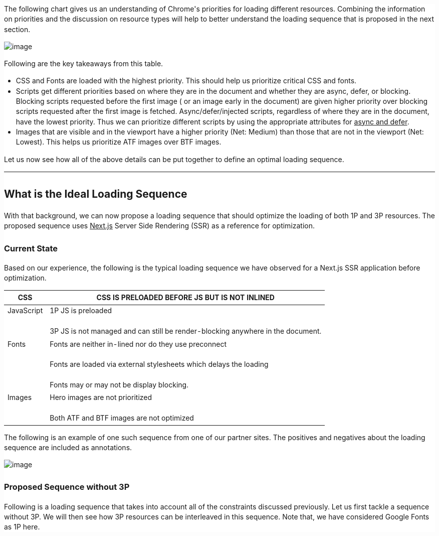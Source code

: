 The following chart gives us an understanding of Chrome's priorities for loading different resources. Combining the information on priorities and the discussion on resource types will help to better understand the loading sequence that is proposed in the next section.

![image](https://patterns.dev/img/loadingSequence/optimizeyourlo--0juvmukudzfo.png)

Following are the key takeaways from this table.

- CSS and Fonts are loaded with the highest priority. This should help us prioritize critical CSS and fonts.
- Scripts get different priorities based on where they are in the document and whether they are async, defer, or blocking. Blocking scripts requested before the first image ( or an image early in the document) are given higher priority over blocking scripts requested after the first image is fetched. Async/defer/injected scripts, regardless of where they are in the document, have the lowest priority. Thus we can prioritize different scripts by using the appropriate attributes for [async and defer](https://javascript.info/script-async-defer).
- Images that are visible and in the viewport have a higher priority (Net: Medium) than those that are not in the viewport (Net: Lowest). This helps us prioritize ATF images over BTF images.

Let us now see how all of the above details can be put together to define an optimal loading sequence.

---
## What is the Ideal Loading Sequence

With that background, we can now propose a loading sequence that should optimize the loading of both 1P and 3P resources. The proposed sequence uses [Next.js](https://nextjs.org/) Server Side Rendering (SSR) as a reference for optimization.

### Current State

Based on our experience, the following is the typical loading sequence we have observed for a Next.js SSR application before optimization.

| CSS        | CSS IS PRELOADED BEFORE JS BUT IS NOT INLINED                                                                                                                                    |
| ---------- | -------------------------------------------------------------------------------------------------------------------------------------------------------------------------------- |
| JavaScript | 1P JS is preloaded<br><br>3P JS is not managed and can still be render-blocking anywhere in the document.                                                                        |
| Fonts      | Fonts are neither in-lined nor do they use preconnect<br><br>Fonts are loaded via external stylesheets which delays the loading<br><br>Fonts may or may not be display blocking. |
| Images     | Hero images are not prioritized<br><br>Both ATF and BTF images are not optimized                                                                                                 |

The following is an example of one such sequence from one of our partner sites. The positives and negatives about the loading sequence are included as annotations.

![image](https://patterns.dev/img/loadingSequence/optimizeyourlo--6e5x6tn54ob.png)

### Proposed Sequence without 3P

Following is a loading sequence that takes into account all of the
constraints discussed previously. Let us first tackle a sequence without 3P. We will then see how 3P resources can be interleaved in this sequence. Note that, we have considered Google Fonts as 1P here.
